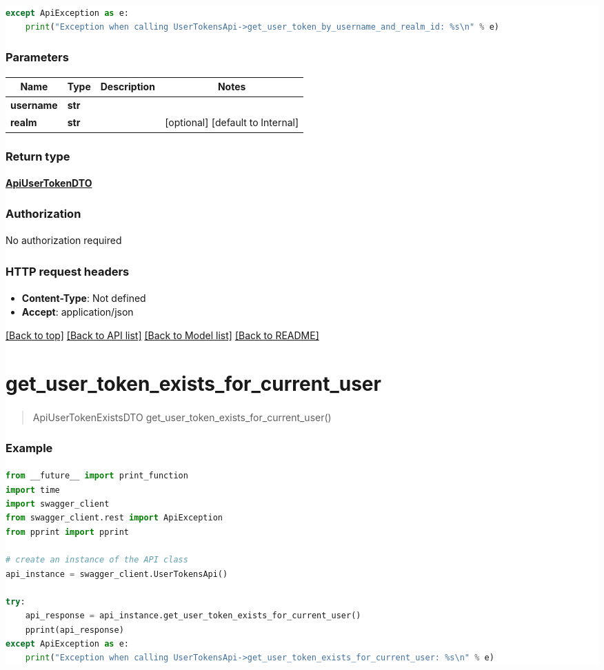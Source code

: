 ```python
except ApiException as e:
    print("Exception when calling UserTokensApi->get_user_token_by_username_and_realm_id: %s\n" % e)
```

### Parameters

| Name         | Type    | Description | Notes                            |
| ------------ | ------- | ----------- | -------------------------------- |
| **username** | **str** |             |
| **realm**    | **str** |             | [optional] [default to Internal] |

### Return type

[**ApiUserTokenDTO**](ApiUserTokenDTO.md)

### Authorization

No authorization required

### HTTP request headers

- **Content-Type**: Not defined
- **Accept**: application/json

[[Back to top]](#) [[Back to API list]](../README.md#documentation-for-api-endpoints) [[Back to Model list]](../README.md#documentation-for-models) [[Back to README]](../README.md)

# **get_user_token_exists_for_current_user**

> ApiUserTokenExistsDTO get_user_token_exists_for_current_user()

### Example

```python
from __future__ import print_function
import time
import swagger_client
from swagger_client.rest import ApiException
from pprint import pprint

# create an instance of the API class
api_instance = swagger_client.UserTokensApi()

try:
    api_response = api_instance.get_user_token_exists_for_current_user()
    pprint(api_response)
except ApiException as e:
    print("Exception when calling UserTokensApi->get_user_token_exists_for_current_user: %s\n" % e)
```
